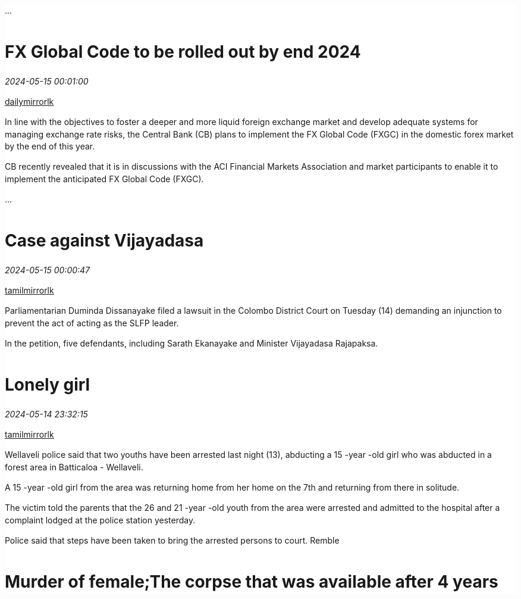 ...



# FX Global Code to be rolled out by end 2024

*2024-05-15 00:01:00*

[dailymirrorlk](https://www.dailymirror.lk/breaking-news/FX-Global-Code-to-be-rolled-out-by-end-2024/108-282616)

In line with the objectives to foster a deeper and more liquid foreign exchange market and develop adequate systems for managing exchange rate risks, the Central Bank (CB) plans to implement the FX Global Code (FXGC) in the domestic forex market by the end of this year.

CB recently revealed that it is in discussions with the ACI Financial Markets Association and market participants to enable it to implement the anticipated FX Global Code (FXGC).

...



# Case against Vijayadasa

*2024-05-15 00:00:47*

[tamilmirrorlk](https://www.tamilmirror.lk/செய்திகள்/விஜயதாசவுக்கு-எதிராக-வழக்கு/175-337309)

Parliamentarian Duminda Dissanayake filed a lawsuit in the Colombo District Court on Tuesday (14) demanding an injunction to prevent the act of acting as the SLFP leader.

In the petition, five defendants, including Sarath Ekanayake and Minister Vijayadasa Rajapaksa.



# Lonely girl

*2024-05-14 23:32:15*

[tamilmirrorlk](https://www.tamilmirror.lk/செய்திகள்/தனிமையில்-சென்ற-சிறுமி-கூட்டுப்-பாலியல்-துஷ்பிரயோகம்/175-337308)

Wellaveli police said that two youths have been arrested last night (13), abducting a 15 -year -old girl who was abducted in a forest area in Batticaloa - Wellaveli.

A 15 -year -old girl from the area was returning home from her home on the 7th and returning from there in solitude.

The victim told the parents that the 26 and 21 -year -old youth from the area were arrested and admitted to the hospital after a complaint lodged at the police station yesterday.

Police said that steps have been taken to bring the arrested persons to court. Remble



# Murder of female;The corpse that was available after 4 years
